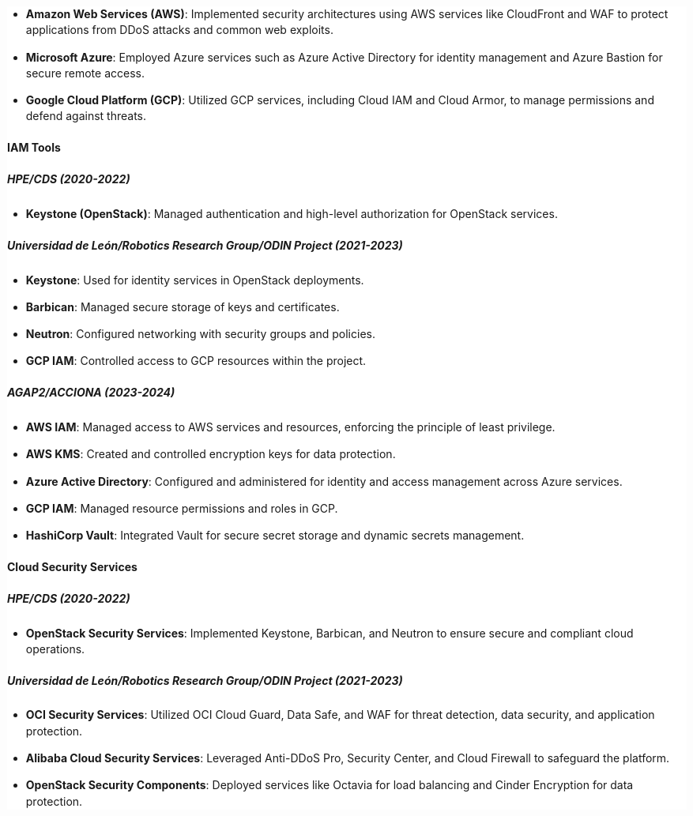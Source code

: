- **Amazon Web Services (AWS)**: Implemented security architectures using AWS services like CloudFront and WAF to protect applications from DDoS attacks and common web exploits.

- **Microsoft Azure**: Employed Azure services such as Azure Active Directory for identity management and Azure Bastion for secure remote access.

- **Google Cloud Platform (GCP)**: Utilized GCP services, including Cloud IAM and Cloud Armor, to manage permissions and defend against threats.

#### **IAM Tools**

##### **HPE/CDS (2020-2022)**

- **Keystone (OpenStack)**: Managed authentication and high-level authorization for OpenStack services.

##### **Universidad de León/Robotics Research Group/ODIN Project (2021-2023)**

- **Keystone**: Used for identity services in OpenStack deployments.

- **Barbican**: Managed secure storage of keys and certificates.

- **Neutron**: Configured networking with security groups and policies.

- **GCP IAM**: Controlled access to GCP resources within the project.

##### **AGAP2/ACCIONA (2023-2024)**

- **AWS IAM**: Managed access to AWS services and resources, enforcing the principle of least privilege.

- **AWS KMS**: Created and controlled encryption keys for data protection.

- **Azure Active Directory**: Configured and administered for identity and access management across Azure services.

- **GCP IAM**: Managed resource permissions and roles in GCP.

- **HashiCorp Vault**: Integrated Vault for secure secret storage and dynamic secrets management.

#### **Cloud Security Services**

##### **HPE/CDS (2020-2022)**

- **OpenStack Security Services**: Implemented Keystone, Barbican, and Neutron to ensure secure and compliant cloud operations.

##### **Universidad de León/Robotics Research Group/ODIN Project (2021-2023)**

- **OCI Security Services**: Utilized OCI Cloud Guard, Data Safe, and WAF for threat detection, data security, and application protection.

- **Alibaba Cloud Security Services**: Leveraged Anti-DDoS Pro, Security Center, and Cloud Firewall to safeguard the platform.

- **OpenStack Security Components**: Deployed services like Octavia for load balancing and Cinder Encryption for data protection.
